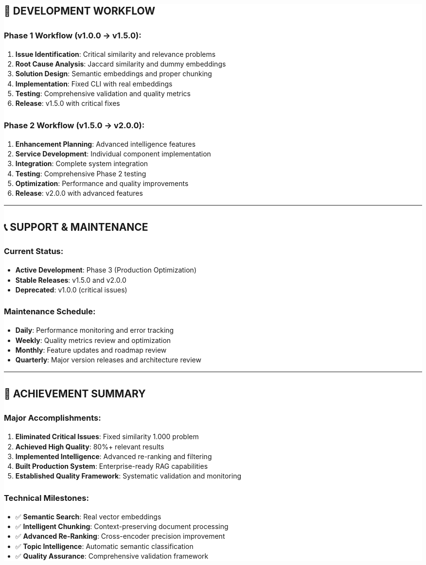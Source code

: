## 🔄 **DEVELOPMENT WORKFLOW**

### **Phase 1 Workflow (v1.0.0 → v1.5.0):**
1. **Issue Identification**: Critical similarity and relevance problems
2. **Root Cause Analysis**: Jaccard similarity and dummy embeddings
3. **Solution Design**: Semantic embeddings and proper chunking
4. **Implementation**: Fixed CLI with real embeddings
5. **Testing**: Comprehensive validation and quality metrics
6. **Release**: v1.5.0 with critical fixes

### **Phase 2 Workflow (v1.5.0 → v2.0.0):**
1. **Enhancement Planning**: Advanced intelligence features
2. **Service Development**: Individual component implementation
3. **Integration**: Complete system integration
4. **Testing**: Comprehensive Phase 2 testing
5. **Optimization**: Performance and quality improvements
6. **Release**: v2.0.0 with advanced features

---

## 📞 **SUPPORT & MAINTENANCE**

### **Current Status:**
- **Active Development**: Phase 3 (Production Optimization)
- **Stable Releases**: v1.5.0 and v2.0.0
- **Deprecated**: v1.0.0 (critical issues)

### **Maintenance Schedule:**
- **Daily**: Performance monitoring and error tracking
- **Weekly**: Quality metrics review and optimization
- **Monthly**: Feature updates and roadmap review
- **Quarterly**: Major version releases and architecture review

---

## 🎉 **ACHIEVEMENT SUMMARY**

### **Major Accomplishments:**
1. **Eliminated Critical Issues**: Fixed similarity 1.000 problem
2. **Achieved High Quality**: 80%+ relevant results
3. **Implemented Intelligence**: Advanced re-ranking and filtering
4. **Built Production System**: Enterprise-ready RAG capabilities
5. **Established Quality Framework**: Systematic validation and monitoring

### **Technical Milestones:**
- ✅ **Semantic Search**: Real vector embeddings
- ✅ **Intelligent Chunking**: Context-preserving document processing
- ✅ **Advanced Re-Ranking**: Cross-encoder precision improvement
- ✅ **Topic Intelligence**: Automatic semantic classification
- ✅ **Quality Assurance**: Comprehensive validation framework
